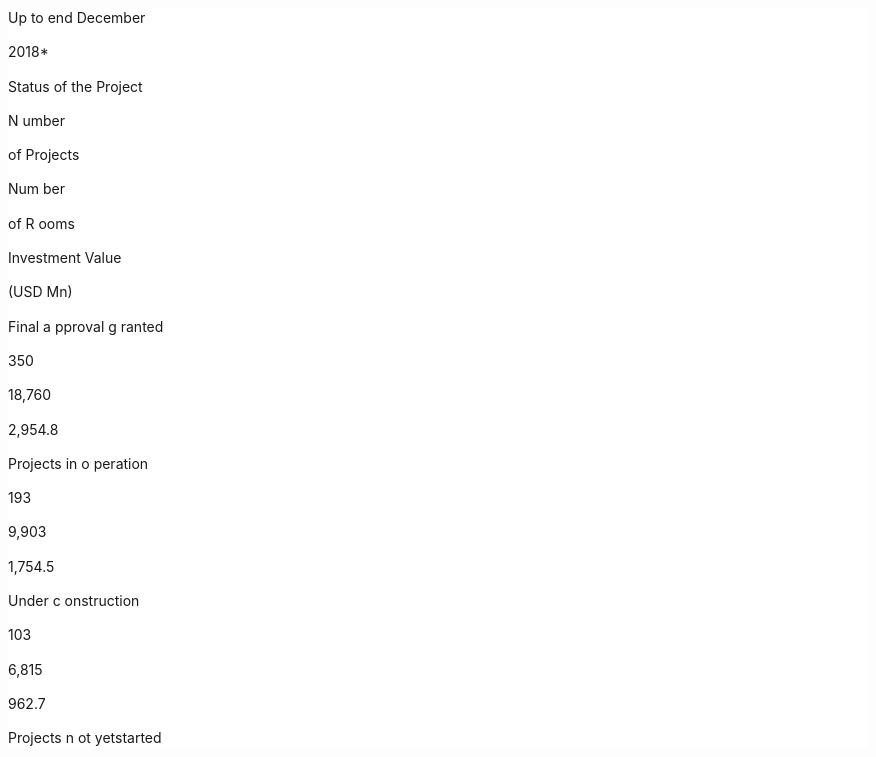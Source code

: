 Up to end 
December
 
2018*
 
 
Status of 
the Project
 
N
umber
 
of 
Projects
 
Num
ber
 
of 
R
ooms
 
Investment 
Value
    
 
(USD Mn)
 
Final 
a
pproval 
g
ranted
 
350
 
18,760
 
2,954.8
 
Projects in 
o
peration
 
193
 
9,903
 
1,754.5
 
Under 
c
onstruction
 
103
 
6,815
 
962.7
 
Projects 
n
ot 
yetstarted
 
